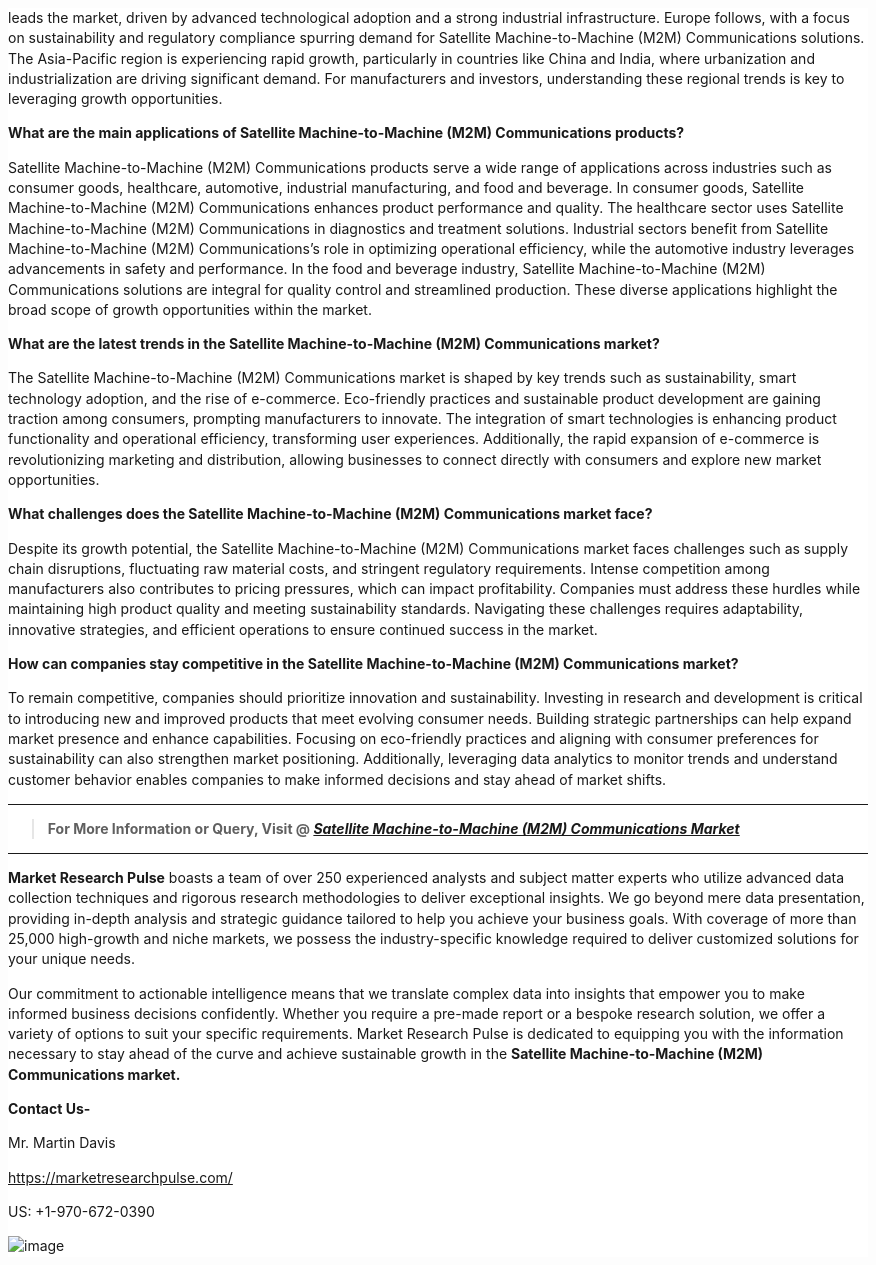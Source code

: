 leads the market, driven by advanced technological adoption and a strong industrial infrastructure. Europe follows, with a focus on sustainability and regulatory compliance spurring demand for Satellite Machine-to-Machine (M2M) Communications solutions. The Asia-Pacific region is experiencing rapid growth, particularly in countries like China and India, where urbanization and industrialization are driving significant demand. For manufacturers and investors, understanding these regional trends is key to leveraging growth opportunities.</p><p><strong>What are the main applications of Satellite Machine-to-Machine (M2M) Communications products?</strong></p><p>Satellite Machine-to-Machine (M2M) Communications products serve a wide range of applications across industries such as consumer goods, healthcare, automotive, industrial manufacturing, and food and beverage. In consumer goods, Satellite Machine-to-Machine (M2M) Communications enhances product performance and quality. The healthcare sector uses Satellite Machine-to-Machine (M2M) Communications in diagnostics and treatment solutions. Industrial sectors benefit from Satellite Machine-to-Machine (M2M) Communications&rsquo;s role in optimizing operational efficiency, while the automotive industry leverages advancements in safety and performance. In the food and beverage industry, Satellite Machine-to-Machine (M2M) Communications solutions are integral for quality control and streamlined production. These diverse applications highlight the broad scope of growth opportunities within the market.</p><p><strong>What are the latest trends in the Satellite Machine-to-Machine (M2M) Communications market?</strong></p><p>The Satellite Machine-to-Machine (M2M) Communications market is shaped by key trends such as sustainability, smart technology adoption, and the rise of e-commerce. Eco-friendly practices and sustainable product development are gaining traction among consumers, prompting manufacturers to innovate. The integration of smart technologies is enhancing product functionality and operational efficiency, transforming user experiences. Additionally, the rapid expansion of e-commerce is revolutionizing marketing and distribution, allowing businesses to connect directly with consumers and explore new market opportunities.</p><p><strong>What challenges does the Satellite Machine-to-Machine (M2M) Communications market face?</strong></p><p>Despite its growth potential, the Satellite Machine-to-Machine (M2M) Communications market faces challenges such as supply chain disruptions, fluctuating raw material costs, and stringent regulatory requirements. Intense competition among manufacturers also contributes to pricing pressures, which can impact profitability. Companies must address these hurdles while maintaining high product quality and meeting sustainability standards. Navigating these challenges requires adaptability, innovative strategies, and efficient operations to ensure continued success in the market.</p><p><strong>How can companies stay competitive in the Satellite Machine-to-Machine (M2M) Communications market?</strong></p><p>To remain competitive, companies should prioritize innovation and sustainability. Investing in research and development is critical to introducing new and improved products that meet evolving consumer needs. Building strategic partnerships can help expand market presence and enhance capabilities. Focusing on eco-friendly practices and aligning with consumer preferences for sustainability can also strengthen market positioning. Additionally, leveraging data analytics to monitor trends and understand customer behavior enables companies to make informed decisions and stay ahead of market shifts.</p><hr /><blockquote><p><strong>For More Information or Query, Visit @&nbsp;<em><a href="https://marketresearchpulse.com/report/85274/satellite-machine-to-machine-m2m-communications-market?utm_source=Linkedin&utm_medium=030">Satellite Machine-to-Machine (M2M) Communications Market</a></em></strong></p></blockquote><hr /><p><strong>Market Research Pulse</strong> boasts a team of over 250 experienced analysts and subject matter experts who utilize advanced data collection techniques and rigorous research methodologies to deliver exceptional insights. We go beyond mere data presentation, providing in-depth analysis and strategic guidance tailored to help you achieve your business goals. With coverage of more than 25,000 high-growth and niche markets, we possess the industry-specific knowledge required to deliver customized solutions for your unique needs.</p><p>Our commitment to actionable intelligence means that we translate complex data into insights that empower you to make informed business decisions confidently. Whether you require a pre-made report or a bespoke research solution, we offer a variety of options to suit your specific requirements. Market Research Pulse is dedicated to equipping you with the information necessary to stay ahead of the curve and achieve sustainable growth in the <strong>Satellite Machine-to-Machine (M2M) Communications market.</strong></p><p><strong>Contact Us-</strong></p><p>Mr. Martin Davis</p><p>https://marketresearchpulse.com/</p><p>US: +1-970-672-0390</p>
![image](https://github.com/user-attachments/assets/d5227a97-0acb-4847-bc64-73868dbb46d8)
